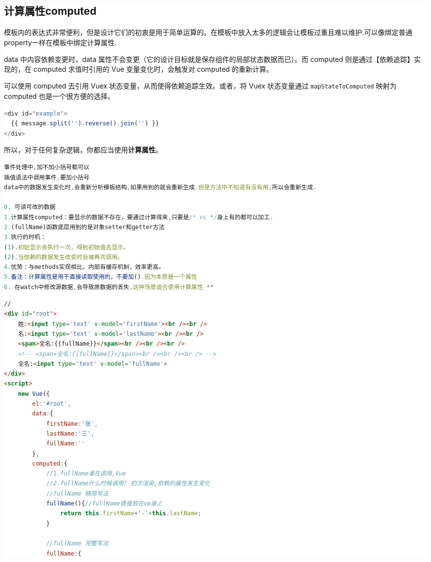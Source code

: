



## 计算属性computed

模板内的表达式非常便利，但是设计它们的初衷是用于简单运算的。在模板中放入太多的逻辑会让模板过重且难以维护.可以像绑定普通property一样在模板中绑定计算属性.

data 中内容依赖变更时，data 属性不会变更（它的设计目标就是保存组件的局部状态数据而已）。而 computed 则是通过【依赖追踪】实现的，在 computed 求值时引用的 Vue 变量变化时，会触发对 computed 的重新计算。

可以使用 computed 去引用 Vuex 状态变量，从而使得依赖追踪生效。或者，将 Vuex 状态变量通过 `mapStateToComputed` 映射为 computed 也是一个很方便的选择。



```js
<div id="example">
  {{ message.split('').reverse().join('') }}
</div>
```

所以，对于任何复杂逻辑，你都应当使用**计算属性**。



```js
事件处理中,加不加小括号都可以
插值语法中调用事件,要加小括号
data中的数据发生变化时,会重新分析模板结构,如果用到的就会重新生成.但是方法中不知道有没有用,所以会重新生成.

0. 可读可改的数据
1.计算属性computed：要显示的数据不存在，要通过计算得来,只要是/* vc */身上有的都可以加工.
2.(fullName)函数底层用到的是对象setter和getter方法
3.执行的时机：
(1).初始显示会执行一次，得到初始值去显示。
(2).当依赖的数据发生改变时会被再次调用。
4.优势：与methods实现相比，内部有缓存机制，效率更高。
5.备注：计算属性是用于直接读取使用的，不要加().因为本质是一个属性
6. 在watch中修改源数据,会导致原数据的丢失.这种场景适合使用计算属性 **
```



```html
//
<div id="root">
    姓:<input type='text' v-model='firstName'><br /><br />
    名:<input type='text' v-model='lastName'><br /><br />
    <span>全名:{{fullName}}</span><br /><br /><br />  
    <!-- <span>全名:{{fullName}}</span><br /><br /><br /> -->
    全名:<input type='text' v-model='fullName'>
</div>
<script>
	new Vue({
        el:'#root',
        data:{
            firstName:'张',
            lastName:'三',
            fullName:''
        },
        computed:{
            //1.fullName谁在调用,Vue
            //2.fullName什么时候调用? 初次渲染,依赖的属性发生变化
            //fullName 精简写法
            fullName(){//fullName直接放在vm身上
                return this.firstName+'-'+this.lastName;
            }
            
            //fullName 完整写法
            fullName:{
```